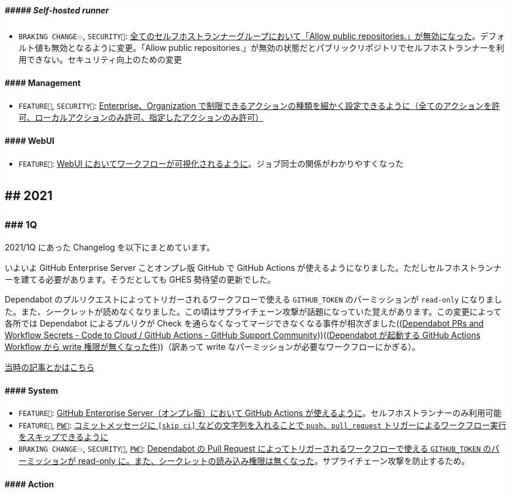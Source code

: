 ##### ##### Self-hosted runner

- `BRAKING CHANGE💥`, `SECURITY🔐`: <a href="https://github.blog/changelog/2020-10-16-github-actions-self-hosted-runner-group-access-changes/" target="_blank" rel="noopener">全てのセルフホストランナーグループにおいて「Allow public repositories.」が無効になった</a>。デフォルト値も無効となるように変更。「Allow public repositories.」が無効の状態だとパブリックリポジトリでセルフホストランナーを利用できない。セキュリティ向上のための変更

#### #### Management

- `FEATURE🚀`, `SECURITY🔐`: <a href="https://github.blog/changelog/2020-10-01-github-actions-fine-tune-access-to-external-actions/" target="_blank" rel="noopener">Enterprise、Organization で制限できるアクションの種類を細かく設定できるように（全てのアクションを許可、ローカルアクションのみ許可、指定したアクションのみ許可）</a>

#### #### WebUI

- `FEATURE🚀`: <a href="https://github.blog/changelog/2020-12-08-github-actions-workflow-visualization/" target="_blank" rel="noopener">WebUI においてワークフローが可視化されるように</a>。ジョブ同士の関係がわかりやすくなった

<h2 id="2021">## 2021</h2>

<h3 id="2021_1Q">### 1Q</h3>

2021/1Q にあった Changelog を以下にまとめています。

いよいよ GitHub Enterprise Server ことオンプレ版 GitHub で GitHub Actions が使えるようになりました。ただしセルフホストランナーを建てる必要があります。そうだとしても GHES 勢待望の更新でした。

Dependabot のプルリクエストによってトリガーされるワークフローで使える `GITHUB_TOKEN` のパーミッションが `read-only` になりました。また、シークレットが読めなくなりました。この頃はサプライチェーン攻撃が話題になっていた覚えがあります。この変更によって各所では Dependabot によるプルリクが Check を通らなくなってマージできなくなる事件が相次ぎました((<a href="https://github.community/t/dependabot-prs-and-workflow-secrets/163269/10" target="_blank" rel="noopener">Dependabot PRs and Workflow Secrets - Code to Cloud / GitHub Actions - GitHub Support Community</a>))((<a href="https://shogo82148.github.io/blog/2021/03/17/actions-check-permissions/" target="_blank" rel="noopener">Dependabot が起動する GitHub Actions Workflow から write 権限が無くなった件</a>))（訳あって write なパーミッションが必要なワークフローにかぎる）。

<a href="https://www.google.com/search?q=github+actions&tbs=cdr%3A1%2Ccd_min%3A1%2F1%2F2021%2Ccd_max%3A3%2F31%2F2021" target="_blank" rel="noopener">当時の記事とかはこちら</a>

#### #### System

- `FEATURE🚀`: <a href="https://github.blog/changelog/2021-01-15-the-github-enterprise-server-3-0-release-candidate-is-here/" target="_blank" rel="noopener">GitHub Enterprise Server（オンプレ版）において GitHub Actions が使えるように</a>。セルフホストランナーのみ利用可能
- `FEATURE🚀`, <a href="https://zenn.dev/korosuke613/articles/productivity-weekly-20210210#github-actions%3A-skip-pull-request-and-push-workflows-with-%5Bskip-ci%5D---github-changelog" target="_blank" rel="noopener">`PW💪`</a>: <a href="https://github.blog/changelog/2021-02-08-github-actions-skip-pull-request-and-push-workflows-with-skip-ci/" target="_blank" rel="noopener">コミットメッセージに `[skip ci]` などの文字列を入れることで `push`、`pull_request` トリガーによるワークフロー実行をスキップできるように</a>
- `BRAKING CHANGE💥`, `SECURITY🔐`, <a href="https://zenn.dev/korosuke613/articles/productivity-weekly-20210224#github-actions%3A-workflows-triggered-by-dependabot-prs-will-run-with-read-only-permissions---github-changelog" target="_blank" rel="noopener">`PW💪`</a>: <a href="https://github.blog/changelog/2021-02-19-github-actions-workflows-triggered-by-dependabot-prs-will-run-with-read-only-permissions/" target="_blank" rel="noopener">Dependabot の Pull Request によってトリガーされるワークフローで使える `GITHUB_TOKEN` のパーミッションが read-only に。また、シークレットの読み込み権限は無くなった</a>。サプライチェーン攻撃を防止するため。

#### #### Action
